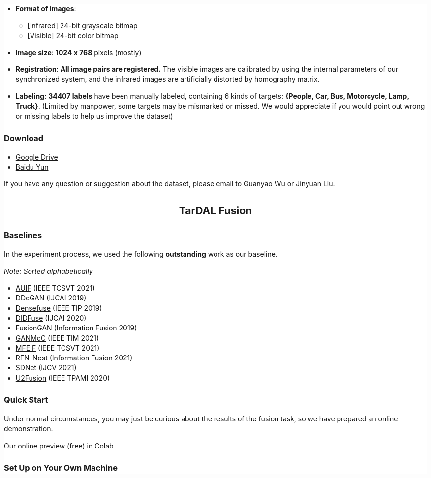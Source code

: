 
- **Format of images**: 
   - [Infrared] 24-bit grayscale bitmap
   - [Visible]  24-bit color bitmap

- **Image size**: **1024 x 768** pixels (mostly)

- **Registration**: **All image pairs are registered.** The visible images are calibrated by using the internal
  parameters of our synchronized system, and the infrared images are artificially distorted by homography matrix.

- **Labeling**: **34407 labels** have been manually labeled, containing 6 kinds of targets: **{People, Car, Bus,
  Motorcycle, Lamp, Truck}**. (Limited by manpower, some targets may be mismarked or missed. We would appreciate if you
  would point out wrong or missing labels to help us improve the dataset)

### Download

- [Google Drive](https://drive.google.com/drive/folders/1H-oO7bgRuVFYDcMGvxstT1nmy0WF_Y_6?usp=sharing)
- [Baidu Yun](https://pan.baidu.com/s/1GoJrrl_mn2HNQVDSUdPCrw?pwd=M3FD)


If you have any question or suggestion about the dataset, please email to [Guanyao Wu](mailto:rollingplainko@gmail.com)
or [Jinyuan Liu](mailto:atlantis918@hotmail.com).

<h2> <p align="center"> TarDAL Fusion </p> </h2>  

### Baselines

In the experiment process, we used the following **outstanding** work as our baseline.

*Note: Sorted alphabetically*

- [AUIF](https://ieeexplore.ieee.org/document/9416456) (IEEE TCSVT 2021)
- [DDcGAN](https://github.com/hanna-xu/DDcGAN) (IJCAI 2019)
- [Densefuse](https://github.com/hli1221/imagefusion_densefuse) (IEEE TIP 2019)
- [DIDFuse](https://github.com/Zhaozixiang1228/IVIF-DIDFuse) (IJCAI 2020)
- [FusionGAN](https://github.com/jiayi-ma/FusionGAN) (Information Fusion 2019)
- [GANMcC](https://github.com/HaoZhang1018/GANMcC) (IEEE TIM 2021)
- [MFEIF](https://github.com/JinyuanLiu-CV/MFEIF) (IEEE TCSVT 2021)
- [RFN-Nest](https://github.com/hli1221/imagefusion-rfn-nest) (Information Fusion 2021)
- [SDNet](https://github.com/HaoZhang1018/SDNet) (IJCV 2021)
- [U2Fusion](https://github.com/hanna-xu/U2Fusion) (IEEE TPAMI 2020)

### Quick Start

Under normal circumstances, you may just be curious about the results of the fusion task, so we have prepared an online demonstration.

Our online preview (free) in [Colab](https://colab.research.google.com/github/JinyuanLiu-CV/TarDAL/blob/main/tutorial.ipynb).

### Set Up on Your Own Machine
